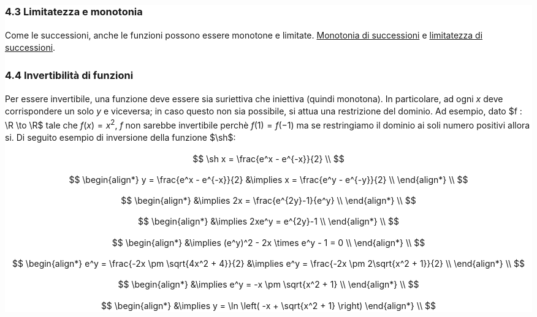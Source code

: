 ### 4.3 Limitatezza e monotonia

Come le successioni, anche le funzioni possono essere monotone e limitate. [Monotonia di successioni](#successioni-monotone) e [limitatezza di successioni](#successioni-limitate).

### 4.4 Invertibilità di funzioni

Per essere invertibile, una funzione deve essere sia suriettiva che iniettiva (quindi monotona).
In particolare, ad ogni $x$ deve corrispondere un solo $y$ e viceversa; in caso questo non sia possibile, si attua una restrizione del dominio.
Ad esempio, dato $f : \R \to \R$ tale che $f(x) = x^2$, $f$ non sarebbe invertibile perchè $f(1) = f(-1)$ ma se restringiamo il dominio ai soli numero positivi allora si.
Di seguito esempio di inversione della funzione $\sh$:

$$
\sh x = \frac{e^x - e^{-x}}{2} \\
$$

$$
\begin{align*}
  y = \frac{e^x - e^{-x}}{2} &\implies x = \frac{e^y - e^{-y}}{2} \\
  \end{align*} \\
$$

$$
\begin{align*}
  &\implies 2x = \frac{e^{2y}-1}{e^y} \\
  \end{align*} \\
$$

$$
\begin{align*}
  &\implies 2xe^y = e^{2y}-1 \\
  \end{align*} \\
$$

$$
\begin{align*}
  &\implies (e^y)^2 - 2x \times e^y - 1 = 0 \\
\end{align*} \\
$$

$$
\begin{align*}
  e^y = \frac{-2x \pm \sqrt{4x^2 + 4}}{2} &\implies e^y = \frac{-2x \pm 2\sqrt{x^2 + 1}}{2} \\
  \end{align*} \\
$$

$$
\begin{align*}
  &\implies e^y = -x \pm \sqrt{x^2 + 1} \\
\end{align*} \\
$$

$$
\begin{align*}
  &\implies y  = \ln \left( -x + \sqrt{x^2 + 1} \right)
\end{align*} \\
$$
